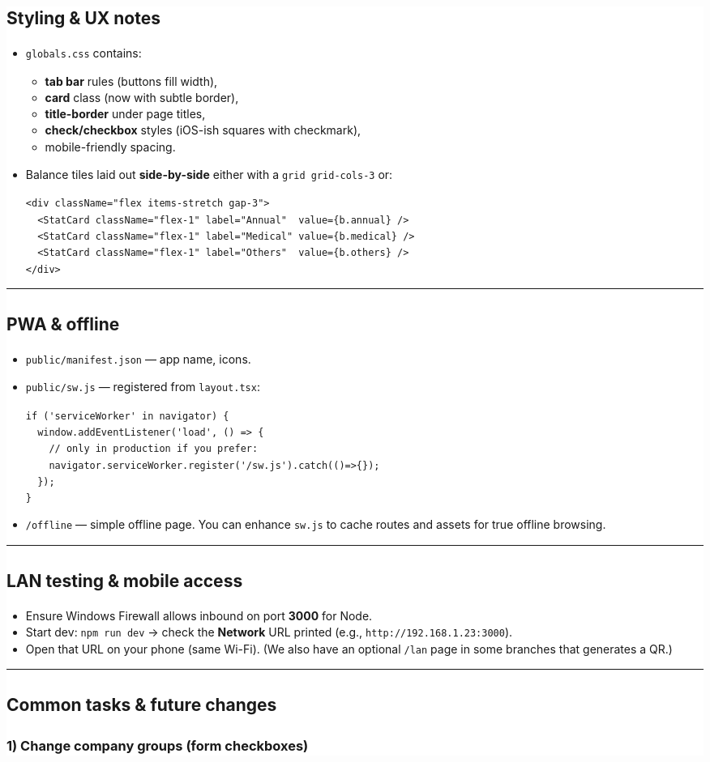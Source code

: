 ## Styling & UX notes

* `globals.css` contains:

  * **tab bar** rules (buttons fill width),
  * **card** class (now with subtle border),
  * **title-border** under page titles,
  * **check/checkbox** styles (iOS-ish squares with checkmark),
  * mobile-friendly spacing.

* Balance tiles laid out **side-by-side** either with a `grid grid-cols-3` or:

  ```tsx
  <div className="flex items-stretch gap-3">
    <StatCard className="flex-1" label="Annual"  value={b.annual} />
    <StatCard className="flex-1" label="Medical" value={b.medical} />
    <StatCard className="flex-1" label="Others"  value={b.others} />
  </div>
  ```

---

## PWA & offline

* `public/manifest.json` — app name, icons.
* `public/sw.js` — registered from `layout.tsx`:

  ```tsx
  if ('serviceWorker' in navigator) {
    window.addEventListener('load', () => {
      // only in production if you prefer:
      navigator.serviceWorker.register('/sw.js').catch(()=>{});
    });
  }
  ```
* `/offline` — simple offline page.
  You can enhance `sw.js` to cache routes and assets for true offline browsing.

---

## LAN testing & mobile access

* Ensure Windows Firewall allows inbound on port **3000** for Node.
* Start dev: `npm run dev` → check the **Network** URL printed (e.g., `http://192.168.1.23:3000`).
* Open that URL on your phone (same Wi-Fi).
  (We also have an optional `/lan` page in some branches that generates a QR.)

---

## Common tasks & future changes

### 1) Change **company groups** (form checkboxes)
